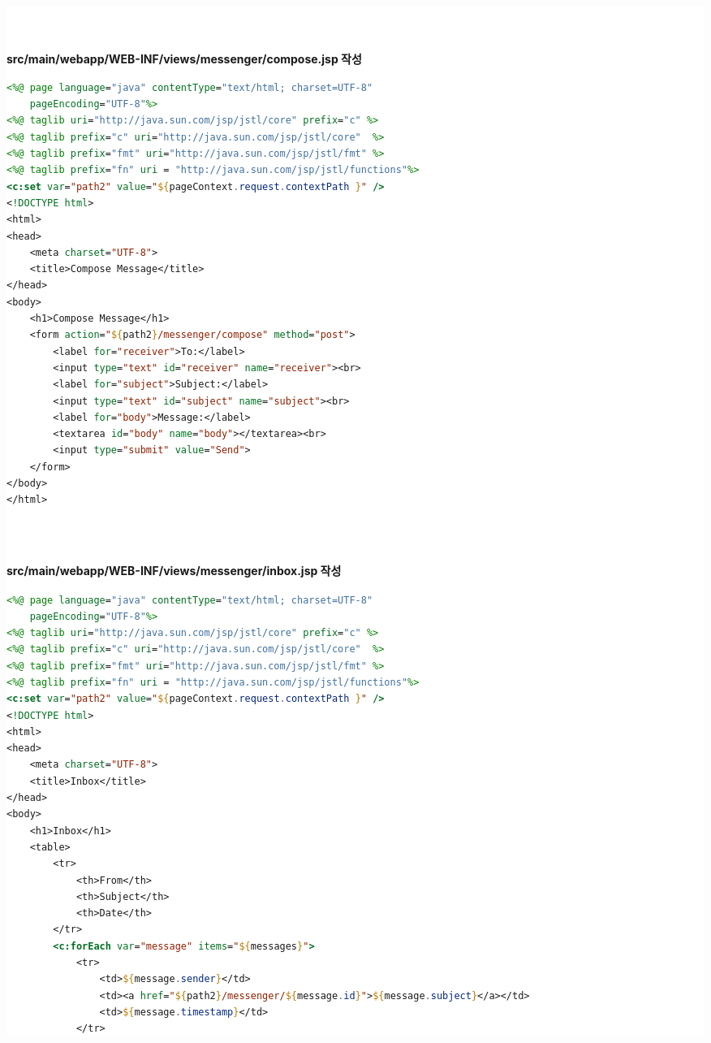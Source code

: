 <br><br>

**src/main/webapp/WEB-INF/views/messenger/compose.jsp 작성**

```jsp
<%@ page language="java" contentType="text/html; charset=UTF-8"
    pageEncoding="UTF-8"%>
<%@ taglib uri="http://java.sun.com/jsp/jstl/core" prefix="c" %>
<%@ taglib prefix="c" uri="http://java.sun.com/jsp/jstl/core"  %>
<%@ taglib prefix="fmt" uri="http://java.sun.com/jsp/jstl/fmt" %>
<%@ taglib prefix="fn" uri = "http://java.sun.com/jsp/jstl/functions"%>
<c:set var="path2" value="${pageContext.request.contextPath }" />
<!DOCTYPE html>
<html>
<head>
    <meta charset="UTF-8">
    <title>Compose Message</title>
</head>
<body>
    <h1>Compose Message</h1>
    <form action="${path2}/messenger/compose" method="post">
        <label for="receiver">To:</label>
        <input type="text" id="receiver" name="receiver"><br>
        <label for="subject">Subject:</label>
        <input type="text" id="subject" name="subject"><br>
        <label for="body">Message:</label>
        <textarea id="body" name="body"></textarea><br>
        <input type="submit" value="Send">
    </form>
</body>
</html>
```

<br><br>

**src/main/webapp/WEB-INF/views/messenger/inbox.jsp 작성**


```jsp
<%@ page language="java" contentType="text/html; charset=UTF-8"
    pageEncoding="UTF-8"%>
<%@ taglib uri="http://java.sun.com/jsp/jstl/core" prefix="c" %>
<%@ taglib prefix="c" uri="http://java.sun.com/jsp/jstl/core"  %>
<%@ taglib prefix="fmt" uri="http://java.sun.com/jsp/jstl/fmt" %>
<%@ taglib prefix="fn" uri = "http://java.sun.com/jsp/jstl/functions"%>
<c:set var="path2" value="${pageContext.request.contextPath }" />
<!DOCTYPE html>
<html>
<head>
    <meta charset="UTF-8">
    <title>Inbox</title>
</head>
<body>
    <h1>Inbox</h1>
    <table>
        <tr>
            <th>From</th>
            <th>Subject</th>
            <th>Date</th>
        </tr>
        <c:forEach var="message" items="${messages}">
            <tr>
                <td>${message.sender}</td>
                <td><a href="${path2}/messenger/${message.id}">${message.subject}</a></td>
                <td>${message.timestamp}</td>
            </tr>
